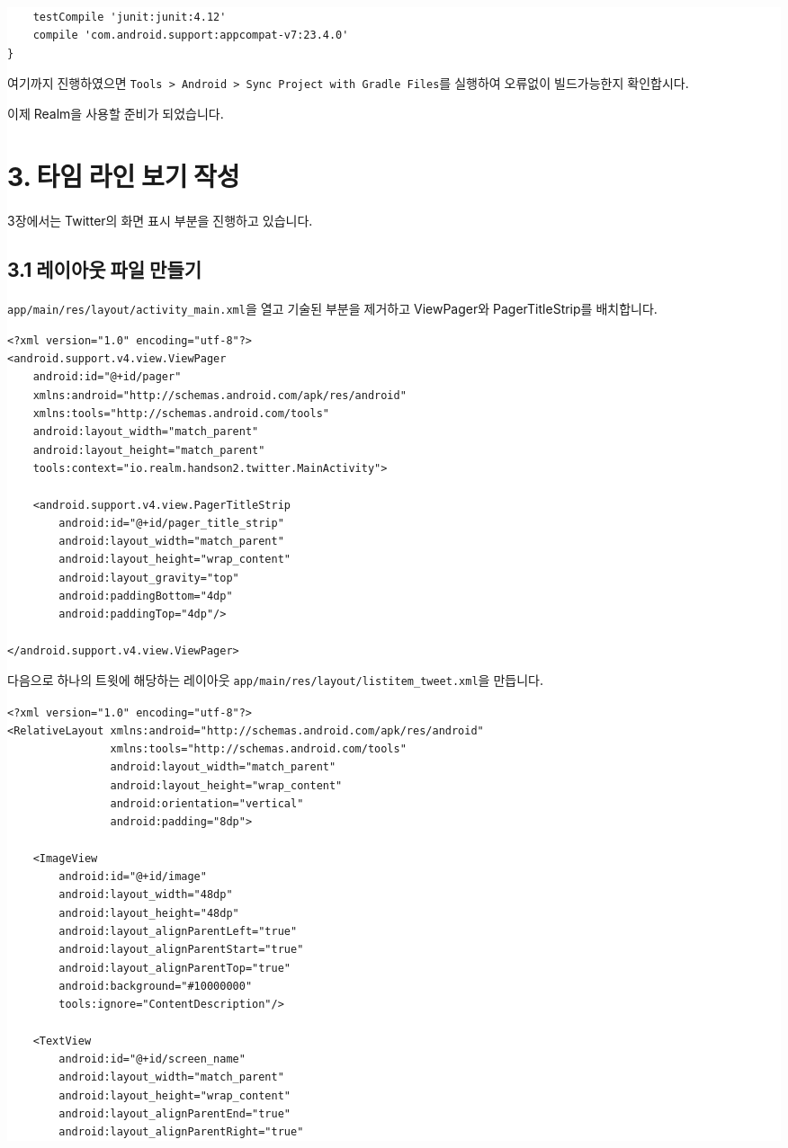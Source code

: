 ```
    testCompile 'junit:junit:4.12'
    compile 'com.android.support:appcompat-v7:23.4.0'
}
```

여기까지 진행하였으면  `Tools > Android > Sync Project with Gradle Files`를 실행하여 오류없이 빌드가능한지 확인합시다.

이제 Realm을 사용할 준비가 되었습니다.

# 3. 타임 라인 보기 작성

3장에서는 Twitter의 화면 표시 부분을 진행하고 있습니다.

## 3.1 레이아웃 파일 만들기

`app/main/res/layout/activity_main.xml`을 열고 기술된 부분을 제거하고 ViewPager와 PagerTitleStrip를 배치합니다.

```
<?xml version="1.0" encoding="utf-8"?>
<android.support.v4.view.ViewPager
    android:id="@+id/pager"
    xmlns:android="http://schemas.android.com/apk/res/android"
    xmlns:tools="http://schemas.android.com/tools"
    android:layout_width="match_parent"
    android:layout_height="match_parent"
    tools:context="io.realm.handson2.twitter.MainActivity">

    <android.support.v4.view.PagerTitleStrip
        android:id="@+id/pager_title_strip"
        android:layout_width="match_parent"
        android:layout_height="wrap_content"
        android:layout_gravity="top"
        android:paddingBottom="4dp"
        android:paddingTop="4dp"/>

</android.support.v4.view.ViewPager>
```

다음으로 하나의 트윗에 해당하는 레이아웃 `app/main/res/layout/listitem_tweet.xml`을 만듭니다.

```
<?xml version="1.0" encoding="utf-8"?>
<RelativeLayout xmlns:android="http://schemas.android.com/apk/res/android"
                xmlns:tools="http://schemas.android.com/tools"
                android:layout_width="match_parent"
                android:layout_height="wrap_content"
                android:orientation="vertical"
                android:padding="8dp">

    <ImageView
        android:id="@+id/image"
        android:layout_width="48dp"
        android:layout_height="48dp"
        android:layout_alignParentLeft="true"
        android:layout_alignParentStart="true"
        android:layout_alignParentTop="true"
        android:background="#10000000"
        tools:ignore="ContentDescription"/>

    <TextView
        android:id="@+id/screen_name"
        android:layout_width="match_parent"
        android:layout_height="wrap_content"
        android:layout_alignParentEnd="true"
        android:layout_alignParentRight="true"
```